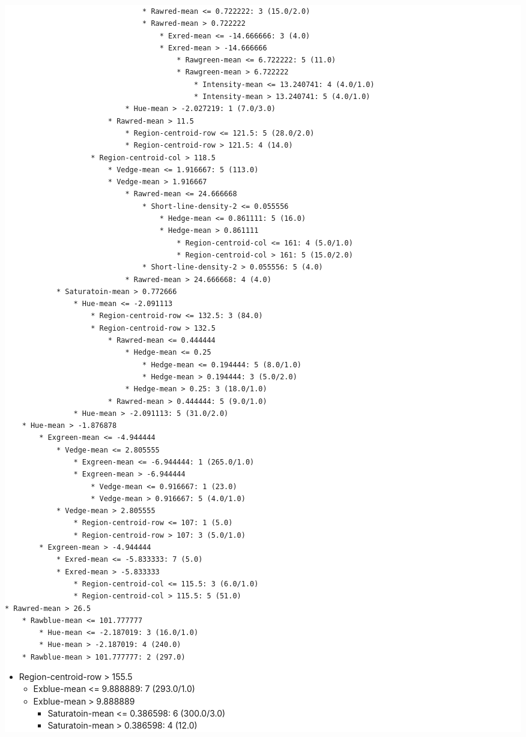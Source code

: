 									* Rawred-mean <= 0.722222: 3 (15.0/2.0)
									* Rawred-mean > 0.722222
										* Exred-mean <= -14.666666: 3 (4.0)
										* Exred-mean > -14.666666
											* Rawgreen-mean <= 6.722222: 5 (11.0)
											* Rawgreen-mean > 6.722222
												* Intensity-mean <= 13.240741: 4 (4.0/1.0)
												* Intensity-mean > 13.240741: 5 (4.0/1.0)
								* Hue-mean > -2.027219: 1 (7.0/3.0)
							* Rawred-mean > 11.5
								* Region-centroid-row <= 121.5: 5 (28.0/2.0)
								* Region-centroid-row > 121.5: 4 (14.0)
						* Region-centroid-col > 118.5
							* Vedge-mean <= 1.916667: 5 (113.0)
							* Vedge-mean > 1.916667
								* Rawred-mean <= 24.666668
									* Short-line-density-2 <= 0.055556
										* Hedge-mean <= 0.861111: 5 (16.0)
										* Hedge-mean > 0.861111
											* Region-centroid-col <= 161: 4 (5.0/1.0)
											* Region-centroid-col > 161: 5 (15.0/2.0)
									* Short-line-density-2 > 0.055556: 5 (4.0)
								* Rawred-mean > 24.666668: 4 (4.0)
				* Saturatoin-mean > 0.772666
					* Hue-mean <= -2.091113
						* Region-centroid-row <= 132.5: 3 (84.0)
						* Region-centroid-row > 132.5
							* Rawred-mean <= 0.444444
								* Hedge-mean <= 0.25
									* Hedge-mean <= 0.194444: 5 (8.0/1.0)
									* Hedge-mean > 0.194444: 3 (5.0/2.0)
								* Hedge-mean > 0.25: 3 (18.0/1.0)
							* Rawred-mean > 0.444444: 5 (9.0/1.0)
					* Hue-mean > -2.091113: 5 (31.0/2.0)
		* Hue-mean > -1.876878
			* Exgreen-mean <= -4.944444
				* Vedge-mean <= 2.805555
					* Exgreen-mean <= -6.944444: 1 (265.0/1.0)
					* Exgreen-mean > -6.944444
						* Vedge-mean <= 0.916667: 1 (23.0)
						* Vedge-mean > 0.916667: 5 (4.0/1.0)
				* Vedge-mean > 2.805555
					* Region-centroid-row <= 107: 1 (5.0)
					* Region-centroid-row > 107: 3 (5.0/1.0)
			* Exgreen-mean > -4.944444
				* Exred-mean <= -5.833333: 7 (5.0)
				* Exred-mean > -5.833333
					* Region-centroid-col <= 115.5: 3 (6.0/1.0)
					* Region-centroid-col > 115.5: 5 (51.0)
	* Rawred-mean > 26.5
		* Rawblue-mean <= 101.777777
			* Hue-mean <= -2.187019: 3 (16.0/1.0)
			* Hue-mean > -2.187019: 4 (240.0)
		* Rawblue-mean > 101.777777: 2 (297.0)
* Region-centroid-row > 155.5
	* Exblue-mean <= 9.888889: 7 (293.0/1.0)
	* Exblue-mean > 9.888889
		* Saturatoin-mean <= 0.386598: 6 (300.0/3.0)
		* Saturatoin-mean > 0.386598: 4 (12.0)
